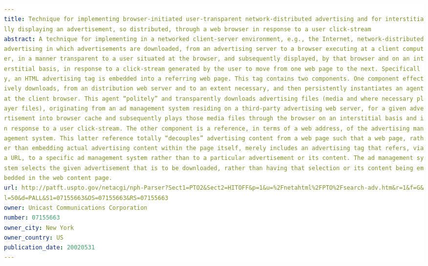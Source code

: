 ```yaml
---
title: Technique for implementing browser-initiated user-transparent network-distributed advertising and for interstitially displaying an advertisement, so distributed, through a web browser in response to a user click-stream
abstract: A technique for implementing in a networked client-server environment, e.g., the Internet, network-distributed advertising in which advertisements are downloaded, from an advertising server to a browser executing at a client computer, in a manner transparent to a user situated at the browser, and subsequently displayed, by that browser and on an interstitial basis, in response to a click-stream generated by the user to move from one web page to the next. Specifically, an HTML advertising tag is embedded into a referring web page. This tag contains two components. One component effectively downloads, from an distribution web server and to an extent necessary, and then persistently instantiates an agent at the client browser. This agent “politely” and transparently downloads advertising files (media and where necessary player files), originating from an ad management system residing on a third-party advertising web server, for a given advertisement into browser cache and subsequently plays those media files through the browser on an interstitial basis and in response to a user click-stream. The other component is a reference, in terms of a web address, of the advertising management system. This latter reference totally “decouples” advertising content from a web page such that a web page, rather than embedding actual advertising content within the page itself, merely includes an advertising tag that refers, via a URL, to a specific ad management system rather than to a particular advertisement or its content. The ad management system selects the given advertisement that is to be downloaded, rather than having that selection or its content being embedded in the web content page.
url: http://patft.uspto.gov/netacgi/nph-Parser?Sect1=PTO2&Sect2=HITOFF&p=1&u=%2Fnetahtml%2FPTO%2Fsearch-adv.htm&r=1&f=G&l=50&d=PALL&S1=07155663&OS=07155663&RS=07155663
owner: Unicast Communications Corporation
number: 07155663
owner_city: New York
owner_country: US
publication_date: 20020531
---
```

